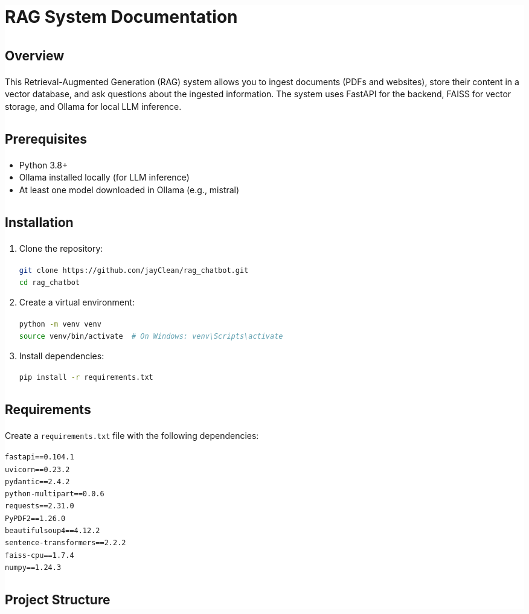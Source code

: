 # RAG System Documentation

## Overview

This Retrieval-Augmented Generation (RAG) system allows you to ingest documents (PDFs and websites), store their content in a vector database, and ask questions about the ingested information. The system uses FastAPI for the backend, FAISS for vector storage, and Ollama for local LLM inference.

## Prerequisites

- Python 3.8+
- Ollama installed locally (for LLM inference)
- At least one model downloaded in Ollama (e.g., mistral)

## Installation

1. Clone the repository:
   ```bash
   git clone https://github.com/jayClean/rag_chatbot.git
   cd rag_chatbot
   ```

2. Create a virtual environment:
   ```bash
   python -m venv venv
   source venv/bin/activate  # On Windows: venv\Scripts\activate
   ```

3. Install dependencies:
   ```bash
   pip install -r requirements.txt
   ```

## Requirements

Create a `requirements.txt` file with the following dependencies:

```
fastapi==0.104.1
uvicorn==0.23.2
pydantic==2.4.2
python-multipart==0.0.6
requests==2.31.0
PyPDF2==1.26.0
beautifulsoup4==4.12.2
sentence-transformers==2.2.2
faiss-cpu==1.7.4
numpy==1.24.3
```

## Project Structure
